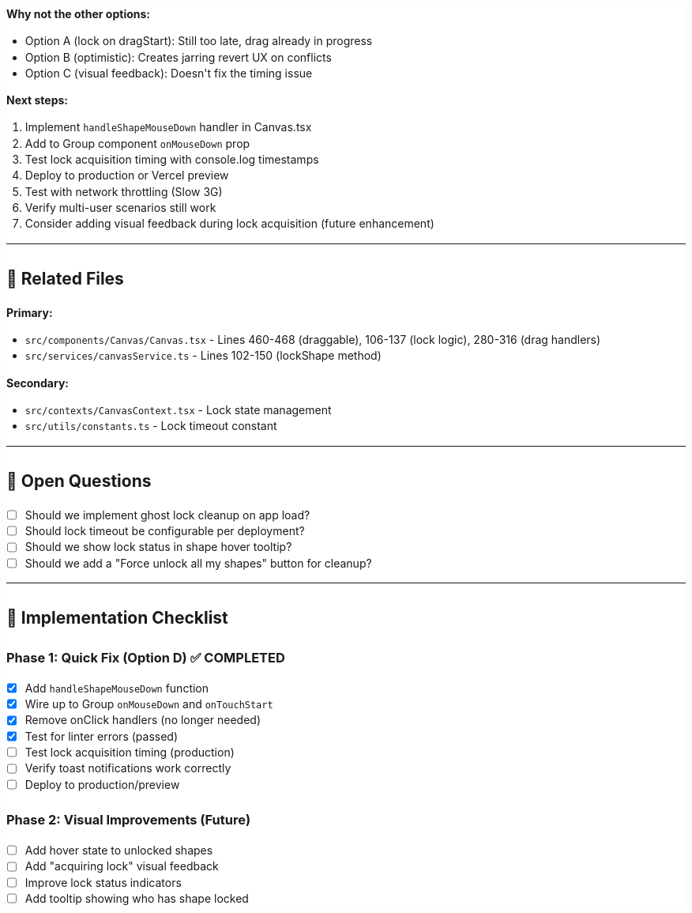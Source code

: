 **Why not the other options:**
- Option A (lock on dragStart): Still too late, drag already in progress
- Option B (optimistic): Creates jarring revert UX on conflicts
- Option C (visual feedback): Doesn't fix the timing issue

**Next steps:**
1. Implement `handleShapeMouseDown` handler in Canvas.tsx
2. Add to Group component `onMouseDown` prop
3. Test lock acquisition timing with console.log timestamps
4. Deploy to production or Vercel preview
5. Test with network throttling (Slow 3G)
6. Verify multi-user scenarios still work
7. Consider adding visual feedback during lock acquisition (future enhancement)

---

## 🔗 Related Files

**Primary:**
- `src/components/Canvas/Canvas.tsx` - Lines 460-468 (draggable), 106-137 (lock logic), 280-316 (drag handlers)
- `src/services/canvasService.ts` - Lines 102-150 (lockShape method)

**Secondary:**
- `src/contexts/CanvasContext.tsx` - Lock state management
- `src/utils/constants.ts` - Lock timeout constant

---

## 📝 Open Questions

- [ ] Should we implement ghost lock cleanup on app load?
- [ ] Should lock timeout be configurable per deployment?
- [ ] Should we show lock status in shape hover tooltip?
- [ ] Should we add a "Force unlock all my shapes" button for cleanup?

---

## 🚀 Implementation Checklist

### Phase 1: Quick Fix (Option D) ✅ COMPLETED
- [x] Add `handleShapeMouseDown` function
- [x] Wire up to Group `onMouseDown` and `onTouchStart`
- [x] Remove onClick handlers (no longer needed)
- [x] Test for linter errors (passed)
- [ ] Test lock acquisition timing (production)
- [ ] Verify toast notifications work correctly
- [ ] Deploy to production/preview

### Phase 2: Visual Improvements (Future)
- [ ] Add hover state to unlocked shapes
- [ ] Add "acquiring lock" visual feedback
- [ ] Improve lock status indicators
- [ ] Add tooltip showing who has shape locked
